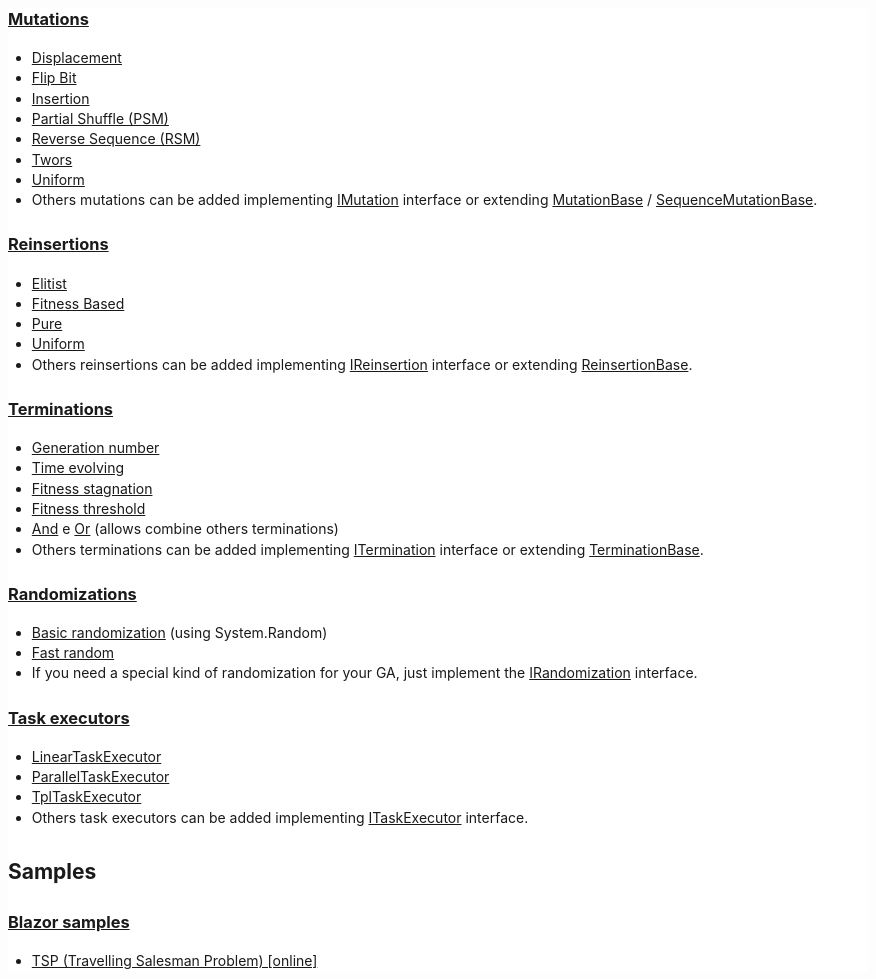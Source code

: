 ### [Mutations](src/GeneticSharp.Domain/Mutations)
   - [Displacement](src/GeneticSharp.Domain/Mutations/DisplacementMutation.cs)
   - [Flip Bit](src/GeneticSharp.Domain/Mutations/FlipBitMutation.cs)
   - [Insertion](src/GeneticSharp.Domain/Mutations/InsertionMutation.cs)
   - [Partial Shuffle (PSM)](src/GeneticSharp.Domain/Mutations/PartialShuffleMutation.cs)
   - [Reverse Sequence (RSM)](src/GeneticSharp.Domain/Mutations/ReverseSequenceMutation.cs)
   - [Twors](src/GeneticSharp.Domain/Mutations/TworsMutation.cs)
   - [Uniform](src/GeneticSharp.Domain/Mutations/UniformMutation.cs)
   - Others mutations can be added implementing [IMutation](src/GeneticSharp.Domain/Mutations/IMutation.cs) interface or extending [MutationBase](src/GeneticSharp.Domain/Mutations/MutationBase.cs) / [SequenceMutationBase](src/GeneticSharp.Domain/Mutations/SequenceMutationBase.cs).

### [Reinsertions](src/GeneticSharp.Domain/Reinsertions)
   - [Elitist](src/GeneticSharp.Domain/Reinsertions/ElitistReinsertion.cs)
   - [Fitness Based](src/GeneticSharp.Domain/Reinsertions/FitnessBasedReinsertion.cs)
   - [Pure](src/GeneticSharp.Domain/Reinsertions/PureReinsertion.cs)
   - [Uniform](src/GeneticSharp.Domain/Reinsertions/UniformReinsertion.cs)
   - Others reinsertions can be added implementing [IReinsertion](src/GeneticSharp.Domain/Reinsertions/IReinsertion.cs) interface or extending [ReinsertionBase](src/GeneticSharp.Domain/Reinsertions/ReinsertionBase.cs).

### [Terminations](src/GeneticSharp.Domain/Terminations)
   - [Generation number](src/GeneticSharp.Domain/Terminations/GenerationNu)
   - [Time evolving](src/GeneticSharp.Domain/Terminations/TimeEvolvingTermination.cs)
   - [Fitness stagnation](src/GeneticSharp.Domain/Terminations/FitnessStagnationTermination.cs)
   - [Fitness threshold](src/GeneticSharp.Domain/Terminations/FitnessThresholdTermination.cs)
   - [And](src/GeneticSharp.Domain/Terminations/AndTermination.cs) e [Or](src/GeneticSharp.Domain/Terminations/OrTermination.cs) (allows combine others terminations)
   - Others terminations can be added implementing [ITermination](src/GeneticSharp.Domain/Terminations/ITermination.cs) interface or extending [TerminationBase](src/GeneticSharp.Domain/Terminations/TerminationBase.cs).

### [Randomizations](src/GeneticSharp.Domain/Randomizations)
   - [Basic randomization](src/GeneticSharp.Domain/Randomizations/BasicRandomization.cs) (using System.Random)
   - [Fast random](src/GeneticSharp.Domain/Randomizations/FastRandomRandomization.cs)   
   - If you need a special kind of randomization for your GA, just implement the [IRandomization](src/GeneticSharp.Domain/Randomizations/IRandomization.cs) interface.

### [Task executors](src/GeneticSharp.Infrastructure.Framework/Threading/ITaskExecutor.cs)
   - [LinearTaskExecutor](src/GeneticSharp.Infrastructure.Framework/Threading/LinearTaskExecutor.cs)
   - [ParallelTaskExecutor](src/GeneticSharp.Infrastructure.Framework/Threading/ParallelTaskExecutor.cs)
   - [TplTaskExecutor](src/GeneticSharp.Infrastructure.Framework/Threading/TplTaskExecutor.cs)
   - Others task executors can be added implementing [ITaskExecutor](src/GeneticSharp.Infrastructure.Framework/Threading/ITaskExecutor.cs) interface.
   
##  Samples
### [Blazor samples](src/GeneticSharp.Runner.BlacorApp)
- [TSP (Travelling Salesman Problem) [online]](http://diegogiacomelli.com.br/apps/geneticsharp-runner-blazorapp)
